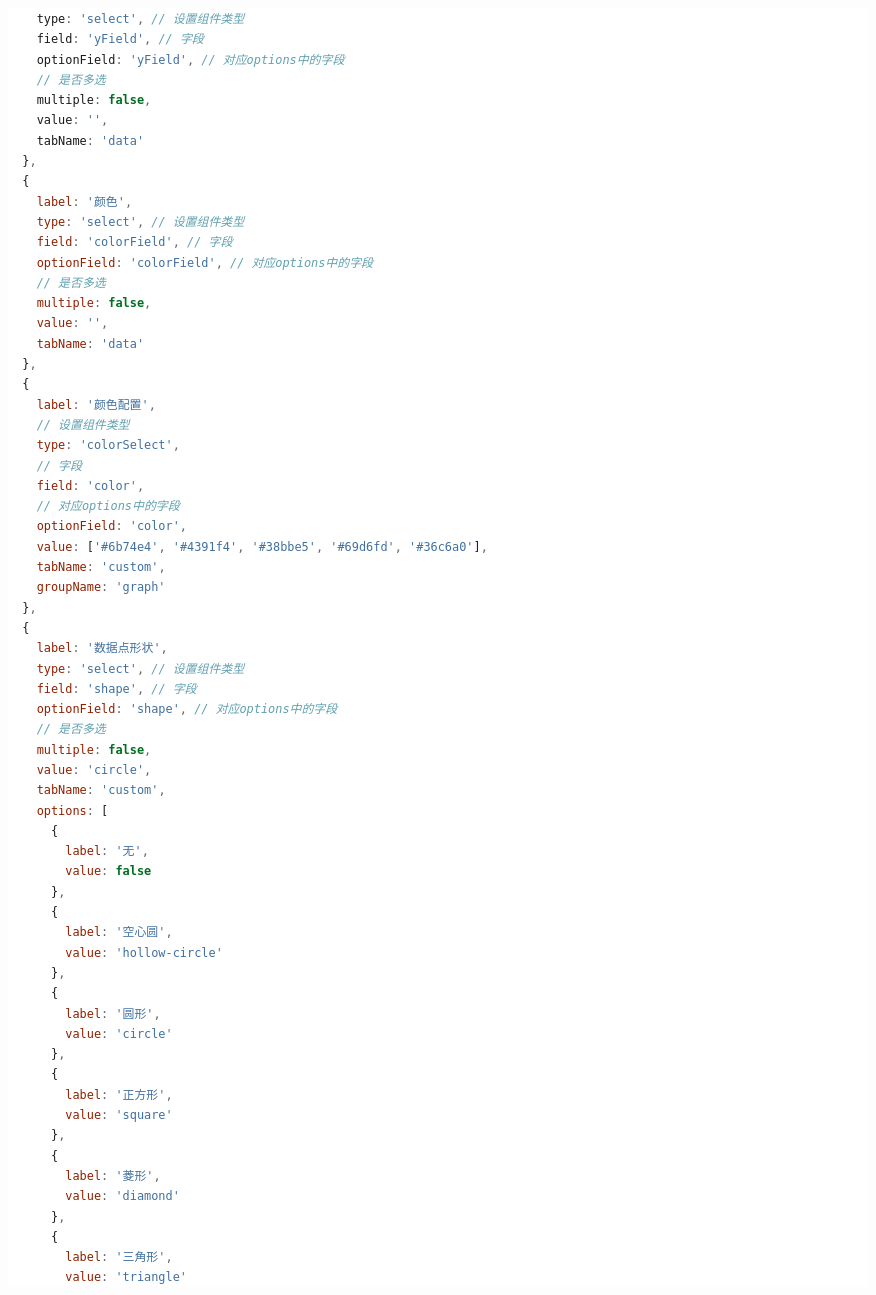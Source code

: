 ```javascript
    type: 'select', // 设置组件类型
    field: 'yField', // 字段
    optionField: 'yField', // 对应options中的字段
    // 是否多选
    multiple: false,
    value: '',
    tabName: 'data'
  },
  {
    label: '颜色',
    type: 'select', // 设置组件类型
    field: 'colorField', // 字段
    optionField: 'colorField', // 对应options中的字段
    // 是否多选
    multiple: false,
    value: '',
    tabName: 'data'
  },
  {
    label: '颜色配置',
    // 设置组件类型
    type: 'colorSelect',
    // 字段
    field: 'color',
    // 对应options中的字段
    optionField: 'color',
    value: ['#6b74e4', '#4391f4', '#38bbe5', '#69d6fd', '#36c6a0'],
    tabName: 'custom',
    groupName: 'graph'
  },
  {
    label: '数据点形状',
    type: 'select', // 设置组件类型
    field: 'shape', // 字段
    optionField: 'shape', // 对应options中的字段
    // 是否多选
    multiple: false,
    value: 'circle',
    tabName: 'custom',
    options: [
      {
        label: '无',
        value: false
      },
      {
        label: '空心圆',
        value: 'hollow-circle'
      },
      {
        label: '圆形',
        value: 'circle'
      },
      {
        label: '正方形',
        value: 'square'
      },
      {
        label: '菱形',
        value: 'diamond'
      },
      {
        label: '三角形',
        value: 'triangle'
```